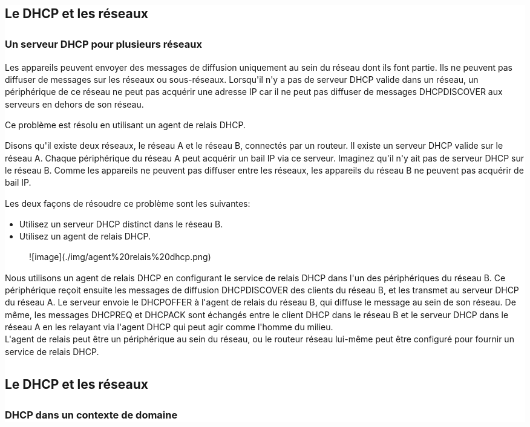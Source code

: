 ## Le DHCP et les réseaux

### Un serveur DHCP pour plusieurs réseaux

Les appareils peuvent envoyer des messages de diffusion uniquement au sein du réseau dont ils font partie. Ils ne peuvent pas diffuser de messages sur les réseaux ou sous-réseaux. Lorsqu'il n'y a pas de serveur DHCP valide dans un réseau, un périphérique de ce réseau ne peut pas acquérir une adresse IP car il ne peut pas diffuser de messages DHCPDISCOVER aux serveurs en dehors de son réseau.  

Ce problème est résolu en utilisant un agent de relais DHCP.

Disons qu'il existe deux réseaux, le réseau A et le réseau B, connectés par un routeur. Il existe un serveur DHCP valide sur le réseau A. Chaque périphérique du réseau A peut acquérir un bail IP via ce serveur. Imaginez qu'il n'y ait pas de serveur DHCP sur le réseau B. Comme les appareils ne peuvent pas diffuser entre les réseaux, les appareils du réseau B ne peuvent pas acquérir de bail IP.  

Les deux façons de résoudre ce problème sont les suivantes:  

- Utilisez un serveur DHCP distinct dans le réseau B.  
- Utilisez un agent de relais DHCP.  

<figure markdown=1>
![image](./img/agent%20relais%20dhcp.png)
</figure>

Nous utilisons un agent de relais DHCP en configurant le service de relais DHCP dans l'un des périphériques du réseau B. Ce périphérique reçoit ensuite les messages de diffusion DHCPDISCOVER des clients du réseau B, et les transmet au serveur DHCP du réseau A. Le serveur envoie le DHCPOFFER à l'agent de relais du réseau B, qui diffuse le message au sein de son réseau. De même, les messages DHCPREQ et DHCPACK sont échangés entre le client DHCP dans le réseau B et le serveur DHCP dans le réseau A en les relayant via l'agent DHCP qui peut agir comme l'homme du milieu.  
L'agent de relais peut être un périphérique au sein du réseau, ou le routeur réseau lui-même peut être configuré pour fournir un service de relais DHCP.  

## Le DHCP et les réseaux

### DHCP dans un contexte de domaine
